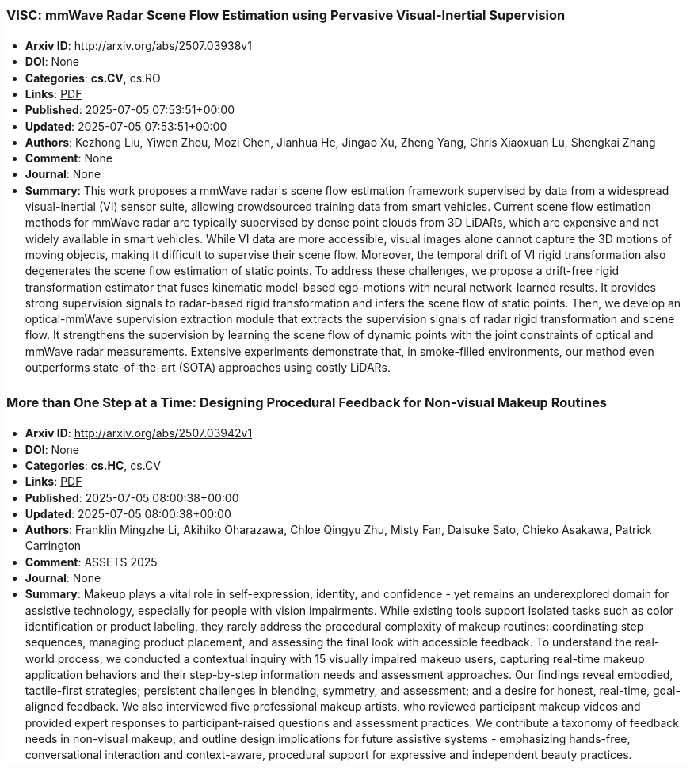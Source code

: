 

### VISC: mmWave Radar Scene Flow Estimation using Pervasive Visual-Inertial Supervision
- **Arxiv ID**: http://arxiv.org/abs/2507.03938v1
- **DOI**: None
- **Categories**: **cs.CV**, cs.RO
- **Links**: [PDF](http://arxiv.org/pdf/2507.03938v1)
- **Published**: 2025-07-05 07:53:51+00:00
- **Updated**: 2025-07-05 07:53:51+00:00
- **Authors**: Kezhong Liu, Yiwen Zhou, Mozi Chen, Jianhua He, Jingao Xu, Zheng Yang, Chris Xiaoxuan Lu, Shengkai Zhang
- **Comment**: None
- **Journal**: None
- **Summary**: This work proposes a mmWave radar's scene flow estimation framework supervised by data from a widespread visual-inertial (VI) sensor suite, allowing crowdsourced training data from smart vehicles. Current scene flow estimation methods for mmWave radar are typically supervised by dense point clouds from 3D LiDARs, which are expensive and not widely available in smart vehicles. While VI data are more accessible, visual images alone cannot capture the 3D motions of moving objects, making it difficult to supervise their scene flow. Moreover, the temporal drift of VI rigid transformation also degenerates the scene flow estimation of static points. To address these challenges, we propose a drift-free rigid transformation estimator that fuses kinematic model-based ego-motions with neural network-learned results. It provides strong supervision signals to radar-based rigid transformation and infers the scene flow of static points. Then, we develop an optical-mmWave supervision extraction module that extracts the supervision signals of radar rigid transformation and scene flow. It strengthens the supervision by learning the scene flow of dynamic points with the joint constraints of optical and mmWave radar measurements. Extensive experiments demonstrate that, in smoke-filled environments, our method even outperforms state-of-the-art (SOTA) approaches using costly LiDARs.



### More than One Step at a Time: Designing Procedural Feedback for Non-visual Makeup Routines
- **Arxiv ID**: http://arxiv.org/abs/2507.03942v1
- **DOI**: None
- **Categories**: **cs.HC**, cs.CV
- **Links**: [PDF](http://arxiv.org/pdf/2507.03942v1)
- **Published**: 2025-07-05 08:00:38+00:00
- **Updated**: 2025-07-05 08:00:38+00:00
- **Authors**: Franklin Mingzhe Li, Akihiko Oharazawa, Chloe Qingyu Zhu, Misty Fan, Daisuke Sato, Chieko Asakawa, Patrick Carrington
- **Comment**: ASSETS 2025
- **Journal**: None
- **Summary**: Makeup plays a vital role in self-expression, identity, and confidence - yet remains an underexplored domain for assistive technology, especially for people with vision impairments. While existing tools support isolated tasks such as color identification or product labeling, they rarely address the procedural complexity of makeup routines: coordinating step sequences, managing product placement, and assessing the final look with accessible feedback. To understand the real-world process, we conducted a contextual inquiry with 15 visually impaired makeup users, capturing real-time makeup application behaviors and their step-by-step information needs and assessment approaches. Our findings reveal embodied, tactile-first strategies; persistent challenges in blending, symmetry, and assessment; and a desire for honest, real-time, goal-aligned feedback. We also interviewed five professional makeup artists, who reviewed participant makeup videos and provided expert responses to participant-raised questions and assessment practices. We contribute a taxonomy of feedback needs in non-visual makeup, and outline design implications for future assistive systems - emphasizing hands-free, conversational interaction and context-aware, procedural support for expressive and independent beauty practices.

